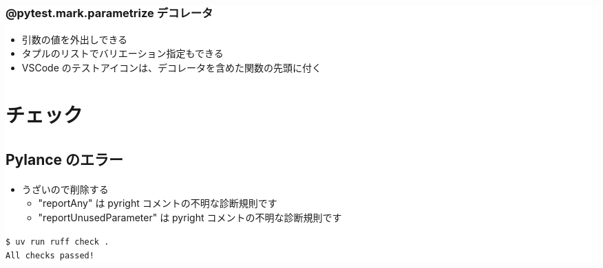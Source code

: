 ### @pytest.mark.parametrize デコレータ
- 引数の値を外出しできる
- タプルのリストでバリエーション指定もできる
- VSCode のテストアイコンは、デコレータを含めた関数の先頭に付く

# チェック
## Pylance のエラー
- うざいので削除する
    - "reportAny" は pyright コメントの不明な診断規則です
    - "reportUnusedParameter" は pyright コメントの不明な診断規則です

```sh
$ uv run ruff check .
All checks passed!
```